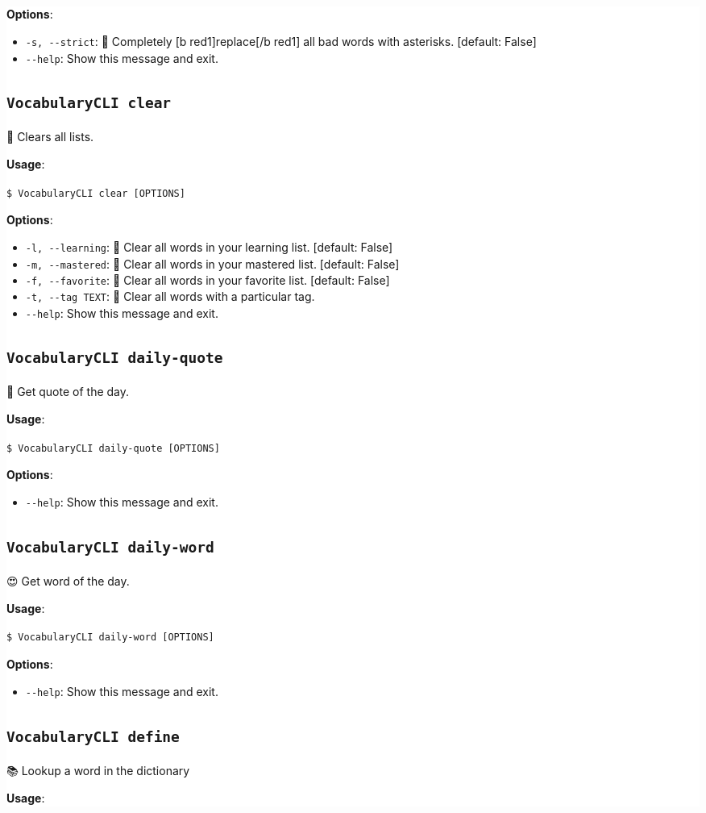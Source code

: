 **Options**:

* `-s, --strict`: 🧹 Completely [b red1]replace[/b red1] all bad words with asterisks.  [default: False]
* `--help`: Show this message and exit.

## `VocabularyCLI clear`

🧹 Clears all lists.

**Usage**:

```console
$ VocabularyCLI clear [OPTIONS]
```

**Options**:

* `-l, --learning`: 🧹 Clear all words in your learning list.  [default: False]
* `-m, --mastered`: 🧹 Clear all words in your mastered list.  [default: False]
* `-f, --favorite`: 🧹 Clear all words in your favorite list.  [default: False]
* `-t, --tag TEXT`: 🧹 Clear all words with a particular tag.
* `--help`: Show this message and exit.

## `VocabularyCLI daily-quote`

🔆 Get quote of the day.

**Usage**:

```console
$ VocabularyCLI daily-quote [OPTIONS]
```

**Options**:

* `--help`: Show this message and exit.

## `VocabularyCLI daily-word`

😍 Get word of the day.

**Usage**:

```console
$ VocabularyCLI daily-word [OPTIONS]
```

**Options**:

* `--help`: Show this message and exit.

## `VocabularyCLI define`

📚 Lookup a word in the dictionary

**Usage**:
